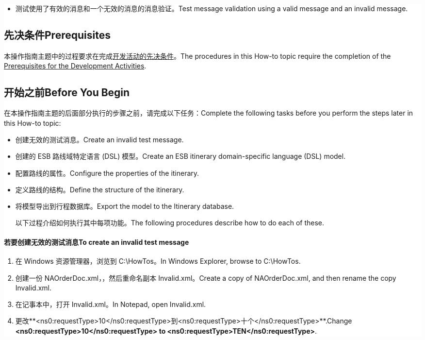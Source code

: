 -   <span data-ttu-id="94bae-109">测试使用了有效的消息和一个无效的消息的消息验证。</span><span class="sxs-lookup"><span data-stu-id="94bae-109">Test message validation using a valid message and an invalid message.</span></span>  
  
## <a name="prerequisites"></a><span data-ttu-id="94bae-110">先决条件</span><span class="sxs-lookup"><span data-stu-id="94bae-110">Prerequisites</span></span>  
 <span data-ttu-id="94bae-111">本操作指南主题中的过程要求在完成[开发活动的先决条件](../esb-toolkit/prerequisites-for-the-development-activities.md)。</span><span class="sxs-lookup"><span data-stu-id="94bae-111">The procedures in this How-to topic require the completion of the [Prerequisites for the Development Activities](../esb-toolkit/prerequisites-for-the-development-activities.md).</span></span>  
  
## <a name="before-you-begin"></a><span data-ttu-id="94bae-112">开始之前</span><span class="sxs-lookup"><span data-stu-id="94bae-112">Before You Begin</span></span>  
 <span data-ttu-id="94bae-113">在本操作指南主题的后面部分执行的步骤之前，请完成以下任务：</span><span class="sxs-lookup"><span data-stu-id="94bae-113">Complete the following tasks before you perform the steps later in this How-to topic:</span></span>  
  
- <span data-ttu-id="94bae-114">创建无效的测试消息。</span><span class="sxs-lookup"><span data-stu-id="94bae-114">Create an invalid test message.</span></span>  
  
- <span data-ttu-id="94bae-115">创建的 ESB 路线域特定语言 (DSL) 模型。</span><span class="sxs-lookup"><span data-stu-id="94bae-115">Create an ESB itinerary domain-specific language (DSL) model.</span></span>  
  
- <span data-ttu-id="94bae-116">配置路线的属性。</span><span class="sxs-lookup"><span data-stu-id="94bae-116">Configure the properties of the itinerary.</span></span>  
  
- <span data-ttu-id="94bae-117">定义路线的结构。</span><span class="sxs-lookup"><span data-stu-id="94bae-117">Define the structure of the itinerary.</span></span>  
  
- <span data-ttu-id="94bae-118">将模型导出到行程数据库。</span><span class="sxs-lookup"><span data-stu-id="94bae-118">Export the model to the Itinerary database.</span></span>  
  
  <span data-ttu-id="94bae-119">以下过程介绍如何执行其中每项功能。</span><span class="sxs-lookup"><span data-stu-id="94bae-119">The following procedures describe how to do each of these.</span></span>  
  
#### <a name="to-create-an-invalid-test-message"></a><span data-ttu-id="94bae-120">若要创建无效的测试消息</span><span class="sxs-lookup"><span data-stu-id="94bae-120">To create an invalid test message</span></span>  
  
1.  <span data-ttu-id="94bae-121">在 Windows 资源管理器，浏览到 C:\HowTos。</span><span class="sxs-lookup"><span data-stu-id="94bae-121">In Windows Explorer, browse to C:\HowTos.</span></span>  
  
2.  <span data-ttu-id="94bae-122">创建一份 NAOrderDoc.xml，，然后重命名副本 Invalid.xml。</span><span class="sxs-lookup"><span data-stu-id="94bae-122">Create a copy of NAOrderDoc.xml, and then rename the copy Invalid.xml.</span></span>  
  
3.  <span data-ttu-id="94bae-123">在记事本中，打开 Invalid.xml。</span><span class="sxs-lookup"><span data-stu-id="94bae-123">In Notepad, open Invalid.xml.</span></span>  
  
4.  <span data-ttu-id="94bae-124">更改**\<ns0:requestType\>10\</ns0:requestType\>到\<ns0:requestType\>十个\</ns0:requestType\>**.</span><span class="sxs-lookup"><span data-stu-id="94bae-124">Change **\<ns0:requestType\>10\</ns0:requestType\> to \<ns0:requestType\>TEN\</ns0:requestType\>**.</span></span>  
  